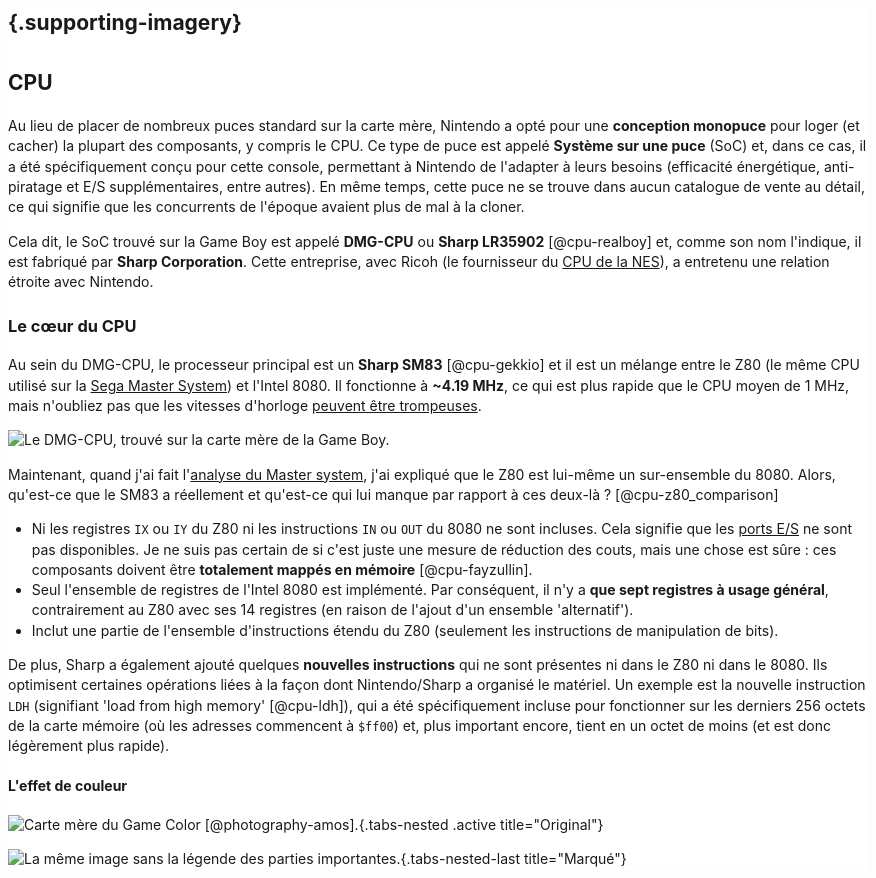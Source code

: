 ## {.supporting-imagery}

## CPU

Au lieu de placer de nombreux puces standard sur la carte mère, Nintendo a opté pour une **conception monopuce** pour loger (et cacher) la plupart des composants, y compris le CPU. Ce type de puce est appelé **Système sur une puce** (SoC) et, dans ce cas, il a été spécifiquement conçu pour cette console, permettant à Nintendo de l'adapter à leurs besoins (efficacité énergétique, anti-piratage et E/S supplémentaires, entre autres). En même temps, cette puce ne se trouve dans aucun catalogue de vente au détail, ce qui signifie que les concurrents de l'époque avaient plus de mal à la cloner.

Cela dit, le SoC trouvé sur la Game Boy est appelé **DMG-CPU** ou **Sharp LR35902** [@cpu-realboy] et, comme son nom l'indique, il est fabriqué par **Sharp Corporation**. Cette entreprise, avec Ricoh (le fournisseur du [CPU de la NES](nes#a-bit-of-context)), a entretenu une relation étroite avec Nintendo.

### Le cœur du CPU

Au sein du DMG-CPU, le processeur principal est un **Sharp SM83** [@cpu-gekkio] et il est un mélange entre le Z80 (le même CPU utilisé sur la [Sega Master System](master-system#cpu)) et l'Intel 8080. Il fonctionne à **~4.19 MHz**, ce qui est plus rapide que le CPU moyen de 1 MHz, mais n'oubliez pas que les vitesses d'horloge [peuvent être trompeuses](master-system#relative-comparison).

![Le DMG-CPU, trouvé sur la carte mère de la Game Boy.](dmg_cpu.png)

Maintenant, quand j'ai fait l'[analyse du Master system](master-system), j'ai expliqué que le Z80 est lui-même un sur-ensemble du 8080. Alors, qu'est-ce que le SM83 a réellement et qu'est-ce qui lui manque par rapport à ces deux-là ? [@cpu-z80_comparison]

- Ni les registres `IX` ou `IY` du Z80 ni les instructions `IN` ou `OUT` du 8080 ne sont incluses. Cela signifie que les [ports E/S](master-system#accessing-the-rest-of-the-components) ne sont pas disponibles. Je ne suis pas certain de si c'est juste une mesure de réduction des couts, mais une chose est sûre : ces composants doivent être **totalement mappés en mémoire** [@cpu-fayzullin].
- Seul l'ensemble de registres de l'Intel 8080 est implémenté. Par conséquent, il n'y a **que sept registres à usage général**, contrairement au Z80 avec ses 14 registres (en raison de l'ajout d'un ensemble 'alternatif').
- Inclut une partie de l'ensemble d'instructions étendu du Z80 (seulement les instructions de manipulation de bits).

De plus, Sharp a également ajouté quelques **nouvelles instructions** qui ne sont présentes ni dans le Z80 ni dans le 8080. Ils optimisent certaines opérations liées à la façon dont Nintendo/Sharp a organisé le matériel. Un exemple est la nouvelle instruction `LDH` (signifiant 'load from high memory' [@cpu-ldh]), qui a été spécifiquement incluse pour fonctionner sur les derniers 256 octets de la carte mémoire (où les adresses commencent à `$ff00`) et, plus important encore, tient en un octet de moins (et est donc légèrement plus rapide).

#### L'effet de couleur

![Carte mère du Game Color [@photography-amos].](motherboard_cgb.png){.tabs-nested .active title="Original"}

![La même image sans la légende des parties importantes.](motherboard_cgb_marked.png){.tabs-nested-last title="Marqué"}

